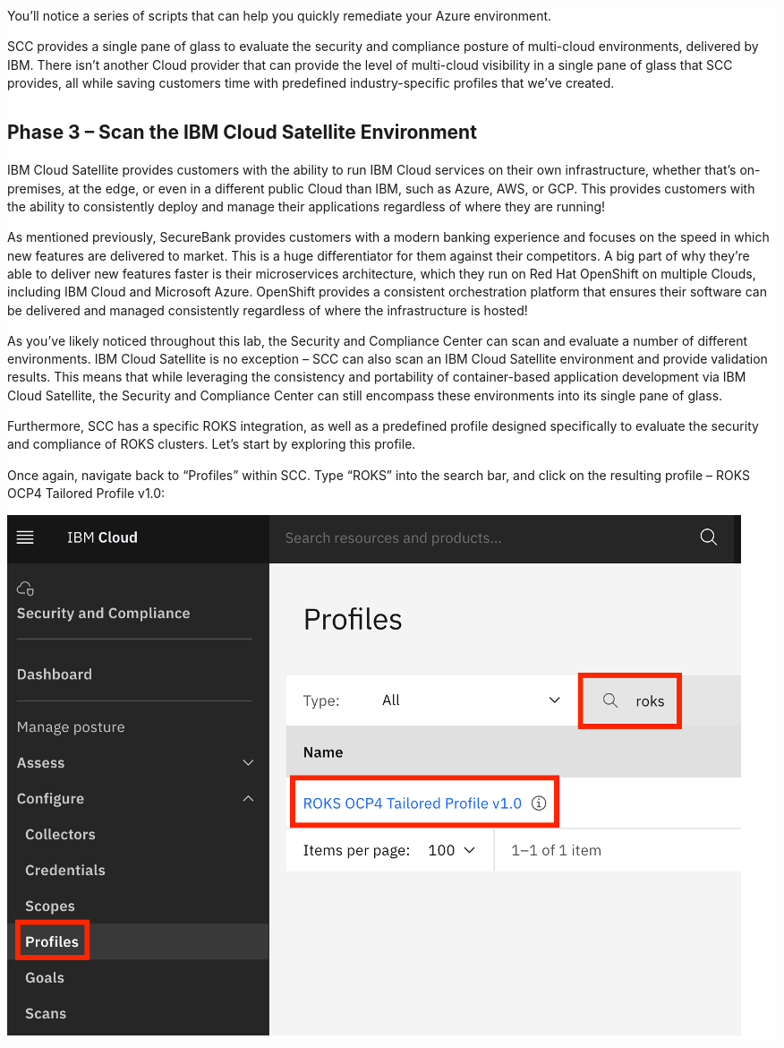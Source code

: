 You’ll notice a series of scripts that can help you quickly remediate your Azure environment. 

SCC provides a single pane of glass to evaluate the security and compliance posture of multi-cloud environments, delivered by IBM. There isn’t another Cloud provider that can provide the level of multi-cloud visibility in a single pane of glass that SCC provides, all while saving customers time with predefined industry-specific profiles that we’ve created.

## Phase 3 – Scan the IBM Cloud Satellite Environment

IBM Cloud Satellite provides customers with the ability to run IBM Cloud services on their own infrastructure, whether that’s on-premises, at the edge, or even in a different public Cloud than IBM, such as Azure, AWS, or GCP. This provides customers with the ability to consistently deploy and manage their applications regardless of where they are running! 

As mentioned previously, SecureBank provides customers with a modern banking experience and focuses on the speed in which new features are delivered to market. This is a huge differentiator for them against their competitors. A big part of why they’re able to deliver new features faster is their microservices architecture, which they run on Red Hat OpenShift on multiple Clouds, including IBM Cloud and Microsoft Azure. OpenShift provides a consistent orchestration platform that ensures their software can be delivered and managed consistently regardless of where the infrastructure is hosted! 

As you’ve likely noticed throughout this lab, the Security and Compliance Center can scan and evaluate a number of different environments. IBM Cloud Satellite is no exception – SCC can also scan an IBM Cloud Satellite environment and provide validation results. This means that while leveraging the consistency and portability of container-based application development via IBM Cloud Satellite, the Security and Compliance Center can still encompass these environments into its single pane of glass.

Furthermore, SCC has a specific ROKS integration, as well as a predefined profile designed specifically to evaluate the security and compliance of ROKS clusters. Let’s start by exploring this profile.

Once again, navigate back to “Profiles” within SCC. Type “ROKS” into the search bar, and click on the resulting profile – ROKS OCP4 Tailored Profile v1.0:

![alt-text-here](assets/3-1.png)
